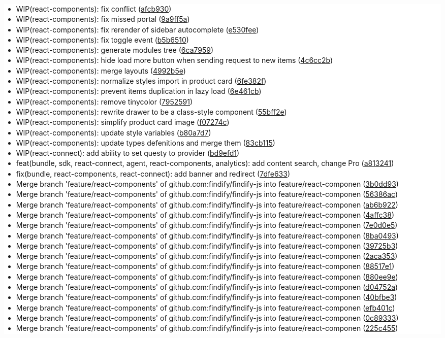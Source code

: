 * WIP(react-components): fix conflict ([afcb930](https://github.com/findify/findify-js/tree/master/packages/analytics/commit/afcb930))
* WIP(react-components): fix missed portal ([9a9ff5a](https://github.com/findify/findify-js/tree/master/packages/analytics/commit/9a9ff5a))
* WIP(react-components): fix rerender of sidebar autocomplete ([e530fee](https://github.com/findify/findify-js/tree/master/packages/analytics/commit/e530fee))
* WIP(react-components): fix toggle event ([b5b6510](https://github.com/findify/findify-js/tree/master/packages/analytics/commit/b5b6510))
* WIP(react-components): generate modules tree ([6ca7959](https://github.com/findify/findify-js/tree/master/packages/analytics/commit/6ca7959))
* WIP(react-components): hide load more button when sending request to new items ([4c6cc2b](https://github.com/findify/findify-js/tree/master/packages/analytics/commit/4c6cc2b))
* WIP(react-components): merge layouts ([4992b5e](https://github.com/findify/findify-js/tree/master/packages/analytics/commit/4992b5e))
* WIP(react-components): normalize styles import in product card ([6fe382f](https://github.com/findify/findify-js/tree/master/packages/analytics/commit/6fe382f))
* WIP(react-components): prevent items duplication in lazy load ([6e461cb](https://github.com/findify/findify-js/tree/master/packages/analytics/commit/6e461cb))
* WIP(react-components): remove tinycolor ([7952591](https://github.com/findify/findify-js/tree/master/packages/analytics/commit/7952591))
* WIP(react-components): rewrite drawer to be a class-style component ([55bff2e](https://github.com/findify/findify-js/tree/master/packages/analytics/commit/55bff2e))
* WIP(react-components): simplify product card image ([f07274c](https://github.com/findify/findify-js/tree/master/packages/analytics/commit/f07274c))
* WIP(react-components): update style variables ([b80a7d7](https://github.com/findify/findify-js/tree/master/packages/analytics/commit/b80a7d7))
* WIP(react-components): update types defenitions and merge them ([83cb115](https://github.com/findify/findify-js/tree/master/packages/analytics/commit/83cb115))
* WIP(react-connect): add ability to set questy to provider ([bd9efd1](https://github.com/findify/findify-js/tree/master/packages/analytics/commit/bd9efd1))
* feat(bundle, sdk, react-connect, agent, react-components, analytics): add content search, change Pro ([a813241](https://github.com/findify/findify-js/tree/master/packages/analytics/commit/a813241))
* fix(bundle, react-components, react-connect): add banner and redirect ([7dfe633](https://github.com/findify/findify-js/tree/master/packages/analytics/commit/7dfe633))
* Merge branch 'feature/react-components' of github.com:findify/findify-js into feature/react-componen ([3b0dd93](https://github.com/findify/findify-js/tree/master/packages/analytics/commit/3b0dd93))
* Merge branch 'feature/react-components' of github.com:findify/findify-js into feature/react-componen ([56386ac](https://github.com/findify/findify-js/tree/master/packages/analytics/commit/56386ac))
* Merge branch 'feature/react-components' of github.com:findify/findify-js into feature/react-componen ([ab6b922](https://github.com/findify/findify-js/tree/master/packages/analytics/commit/ab6b922))
* Merge branch 'feature/react-components' of github.com:findify/findify-js into feature/react-componen ([4affc38](https://github.com/findify/findify-js/tree/master/packages/analytics/commit/4affc38))
* Merge branch 'feature/react-components' of github.com:findify/findify-js into feature/react-componen ([7e0d0e5](https://github.com/findify/findify-js/tree/master/packages/analytics/commit/7e0d0e5))
* Merge branch 'feature/react-components' of github.com:findify/findify-js into feature/react-componen ([8ba0493](https://github.com/findify/findify-js/tree/master/packages/analytics/commit/8ba0493))
* Merge branch 'feature/react-components' of github.com:findify/findify-js into feature/react-componen ([39725b3](https://github.com/findify/findify-js/tree/master/packages/analytics/commit/39725b3))
* Merge branch 'feature/react-components' of github.com:findify/findify-js into feature/react-componen ([2aca353](https://github.com/findify/findify-js/tree/master/packages/analytics/commit/2aca353))
* Merge branch 'feature/react-components' of github.com:findify/findify-js into feature/react-componen ([88517e1](https://github.com/findify/findify-js/tree/master/packages/analytics/commit/88517e1))
* Merge branch 'feature/react-components' of github.com:findify/findify-js into feature/react-componen ([880ee9e](https://github.com/findify/findify-js/tree/master/packages/analytics/commit/880ee9e))
* Merge branch 'feature/react-components' of github.com:findify/findify-js into feature/react-componen ([d04752a](https://github.com/findify/findify-js/tree/master/packages/analytics/commit/d04752a))
* Merge branch 'feature/react-components' of github.com:findify/findify-js into feature/react-componen ([40bfbe3](https://github.com/findify/findify-js/tree/master/packages/analytics/commit/40bfbe3))
* Merge branch 'feature/react-components' of github.com:findify/findify-js into feature/react-componen ([efb401c](https://github.com/findify/findify-js/tree/master/packages/analytics/commit/efb401c))
* Merge branch 'feature/react-components' of github.com:findify/findify-js into feature/react-componen ([0c89333](https://github.com/findify/findify-js/tree/master/packages/analytics/commit/0c89333))
* Merge branch 'feature/react-components' of github.com:findify/findify-js into feature/react-componen ([225c455](https://github.com/findify/findify-js/tree/master/packages/analytics/commit/225c455))